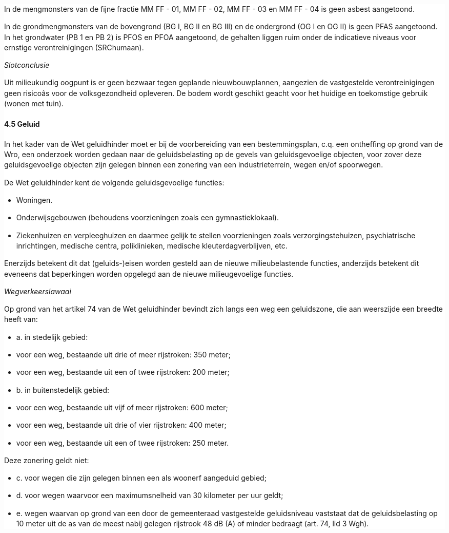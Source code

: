 In de mengmonsters van de fijne fractie MM FF \- 01, MM FF \- 02, MM FF \- 03 en MM FF \- 04 is geen asbest aangetoond.

In de grondmengmonsters van de bovengrond (BG I, BG II en BG III) en de ondergrond (OG I en OG II) is geen PFAS aangetoond. In het grondwater (PB 1 en PB 2\) is PFOS en PFOA aangetoond, de gehalten liggen ruim onder de indicatieve niveaus voor ernstige verontreinigingen (SRChumaan).

*Slotconclusie*

Uit milieukundig oogpunt is er geen bezwaar tegen geplande nieuwbouwplannen, aangezien de vastgestelde verontreinigingen geen risicoâs voor de volksgezondheid opleveren. De bodem wordt geschikt geacht voor het huidige en toekomstige gebruik (wonen met tuin).

#### 4\.5 Geluid

In het kader van de Wet geluidhinder moet er bij de voorbereiding van een bestemmingsplan, c.q. een ontheffing op grond van de Wro, een onderzoek worden gedaan naar de geluidsbelasting op de gevels van geluidsgevoelige objecten, voor zover deze geluidsgevoelige objecten zijn gelegen binnen een zonering van een industrieterrein, wegen en/of spoorwegen.

De Wet geluidhinder kent de volgende geluidsgevoelige functies:

* Woningen.

* Onderwijsgebouwen (behoudens voorzieningen zoals een gymnastieklokaal).

* Ziekenhuizen en verpleeghuizen en daarmee gelijk te stellen voorzieningen zoals verzorgingstehuizen, psychiatrische inrichtingen, medische centra, poliklinieken, medische kleuterdagverblijven, etc.

Enerzijds betekent dit dat (geluids\-)eisen worden gesteld aan de nieuwe milieubelastende functies, anderzijds betekent dit eveneens dat beperkingen worden opgelegd aan de nieuwe milieugevoelige functies.

*Wegverkeerslawaai*

Op grond van het artikel 74 van de Wet geluidhinder bevindt zich langs een weg een geluidszone, die aan weerszijde een breedte heeft van:

* a. in stedelijk gebied:

- voor een weg, bestaande uit drie of meer rijstroken: 350 meter;

- voor een weg, bestaande uit een of twee rijstroken: 200 meter;

* b. in buitenstedelijk gebied:

- voor een weg, bestaande uit vijf of meer rijstroken: 600 meter;

- voor een weg, bestaande uit drie of vier rijstroken: 400 meter;

- voor een weg, bestaande uit een of twee rijstroken: 250 meter.

Deze zonering geldt niet:

* c. voor wegen die zijn gelegen binnen een als woonerf aangeduid gebied;

* d. voor wegen waarvoor een maximumsnelheid van 30 kilometer per uur geldt;

* e. wegen waarvan op grond van een door de gemeenteraad vastgestelde geluidsniveau vaststaat dat de geluidsbelasting op 10 meter uit de as van de meest nabij gelegen rijstrook 48 dB (A) of minder bedraagt (art. 74, lid 3 Wgh).
